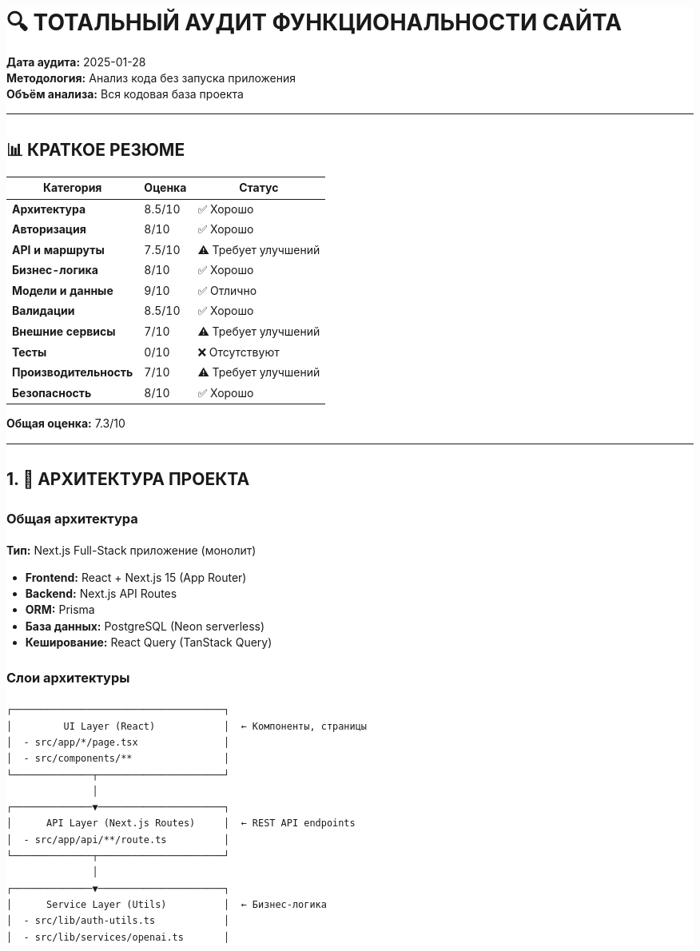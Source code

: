 # 🔍 ТОТАЛЬНЫЙ АУДИТ ФУНКЦИОНАЛЬНОСТИ САЙТА

**Дата аудита:** 2025-01-28  
**Методология:** Анализ кода без запуска приложения  
**Объём анализа:** Вся кодовая база проекта

---

## 📊 КРАТКОЕ РЕЗЮМЕ

| Категория | Оценка | Статус |
|-----------|--------|--------|
| **Архитектура** | 8.5/10 | ✅ Хорошо |
| **Авторизация** | 8/10 | ✅ Хорошо |
| **API и маршруты** | 7.5/10 | ⚠️ Требует улучшений |
| **Бизнес-логика** | 8/10 | ✅ Хорошо |
| **Модели и данные** | 9/10 | ✅ Отлично |
| **Валидации** | 8.5/10 | ✅ Хорошо |
| **Внешние сервисы** | 7/10 | ⚠️ Требует улучшений |
| **Тесты** | 0/10 | ❌ Отсутствуют |
| **Производительность** | 7/10 | ⚠️ Требует улучшений |
| **Безопасность** | 8/10 | ✅ Хорошо |

**Общая оценка:** 7.3/10

---

## 1. 🧩 АРХИТЕКТУРА ПРОЕКТА

### Общая архитектура

**Тип:** Next.js Full-Stack приложение (монолит)
- **Frontend:** React + Next.js 15 (App Router)
- **Backend:** Next.js API Routes
- **ORM:** Prisma
- **База данных:** PostgreSQL (Neon serverless)
- **Кеширование:** React Query (TanStack Query)

### Слои архитектуры

```
┌─────────────────────────────────────┐
│         UI Layer (React)            │  ← Компоненты, страницы
│  - src/app/*/page.tsx               │
│  - src/components/**                │
└──────────────┬──────────────────────┘
               │
┌──────────────▼──────────────────────┐
│      API Layer (Next.js Routes)     │  ← REST API endpoints
│  - src/app/api/**/route.ts          │
└──────────────┬──────────────────────┘
               │
┌──────────────▼──────────────────────┐
│      Service Layer (Utils)          │  ← Бизнес-логика
│  - src/lib/auth-utils.ts            │
│  - src/lib/services/openai.ts       │
```